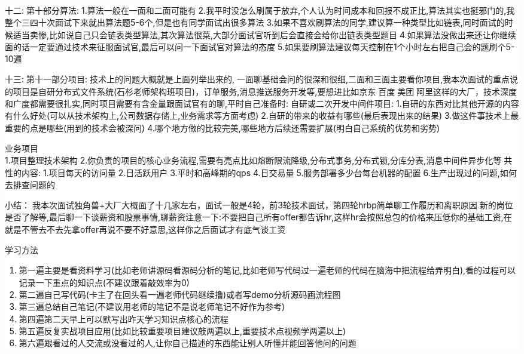 

十二: 第十部分算法:
   1.算法一般在一面和二面可能有
2.我平时没怎么刷属于放弃,个人认为时间成本和回报不成正比,算法其实也挺邪门的,我整个三四十次面试下来就出算法题5-6个,但是也有同学面试出很多算法
3.如果不喜欢刷算法的同学,建议算一种类型比如链表,同时面试的时候适当卖惨,比如说自己只会链表类型算法,其次算法很菜,大部分面试官听到后会直接会给你出链表类型题目
4.如果算法没做出来还让你继续面的话一定要通过技术来征服面试官,最后可以问一下面试官对算法的态度
5.如果要刷算法建议每天控制在1个小时左右把自己会的题刷个5-10遍



十三: 第十一部分项目:
   技术上的问题大概就是上面列举出来的, 一面聊基础会问的很深和很细,二面和三面主要看你项目,我本次面试的重点说的项目是自研分布式文件系统(石杉老师架构班项目)，订单服务,消息推送服务开发等,要想进比如京东 百度 美团 阿里这样的大厂，技术深度和广度都需要很扎实,同时项目需要有含金量跟面试官有的聊,平时自己准备时:
自研或二次开发中间件项目:
1.自研的东西对比其他开源的内容有什么好处(可以从技术架构上,公司数据存储上,业务需求等方面考虑)
2.自研的带来的收益有哪些(最后表现出来的结果)
3.做这件事技术上最重要的点是哪些(用到的技术会被深问)
4.哪个地方做的比较完美,哪些地方后续还需要扩展(明白自己系统的优势和劣势)



业务项目   
1.项目整理技术架构
2.你负责的项目的核心业务流程,需要有亮点比如熔断限流降级,分布式事务,分布式锁,分库分表,消息中间件异步化等
共性的内容:
1.项目每天的访问量
2.日活跃用户
3.平时和高峰期的qps
4.日交易量
5.服务部署多少台每台机器的配置
6.生产出现过的问题,如何去排查问题的

小结：
我本次面试独角兽+大厂大概面了十几家左右，面试一般是4轮，前3轮技术面试，第四轮hrbp简单聊工作履历和离职原因 新的岗位是否了解等,最后聊一下谈薪资和股票事情,聊薪资注意一下:不要把自己所有offer都告诉hr,这样hr会按照总包的价格来压低你的基础工资,在就是不管去不去先拿offer再说不要不好意思,这样你之后面试才有底气谈工资



学习方法
   1. 第一遍主要是看资料学习(比如老师讲源码看源码分析的笔记,比如老师写代码过一遍老师的代码在脑海中把流程给弄明白),看的过程可以记录一下重点的知识点(不建议跟着敲效率为0)
   2. 第二遍自己写代码(卡主了在回头看一遍老师代码继续撸)或者写demo分析源码画流程图
   3. 第三遍总结自己笔记(不建议用老师的笔记不是说老师笔记不好作为参考)
   4. 第四遍第二天早上可以默写出昨天学习知识点核心的流程
   5. 第五遍反复实战项目应用(比如比较重要项目建议敲两遍以上,重要技术点视频学两遍以上)
   6. 第六遍跟看过的人交流或没看过的人,让你自己描述的东西能让别人听懂并能回答他问的问题